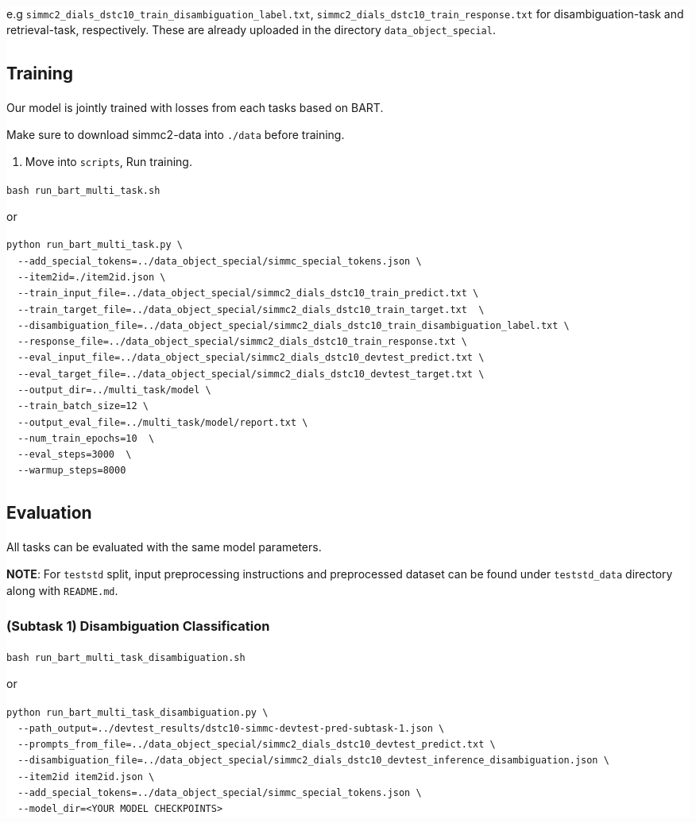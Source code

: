 e.g `simmc2_dials_dstc10_train_disambiguation_label.txt`, `simmc2_dials_dstc10_train_response.txt` for disambiguation-task and retrieval-task, respectively. These are already uploaded in the directory `data_object_special`.

## **Training**
Our model is jointly trained with losses from each tasks based on BART.

Make sure to download simmc2-data into `./data` before training. 
1. Move into `scripts`, Run training.

```shell
bash run_bart_multi_task.sh
```
or 

```shell
python run_bart_multi_task.py \
  --add_special_tokens=../data_object_special/simmc_special_tokens.json \
  --item2id=./item2id.json \
  --train_input_file=../data_object_special/simmc2_dials_dstc10_train_predict.txt \
  --train_target_file=../data_object_special/simmc2_dials_dstc10_train_target.txt  \
  --disambiguation_file=../data_object_special/simmc2_dials_dstc10_train_disambiguation_label.txt \
  --response_file=../data_object_special/simmc2_dials_dstc10_train_response.txt \
  --eval_input_file=../data_object_special/simmc2_dials_dstc10_devtest_predict.txt \
  --eval_target_file=../data_object_special/simmc2_dials_dstc10_devtest_target.txt \
  --output_dir=../multi_task/model \
  --train_batch_size=12 \
  --output_eval_file=../multi_task/model/report.txt \
  --num_train_epochs=10  \
  --eval_steps=3000  \
  --warmup_steps=8000 
```
## **Evaluation**
All tasks can be evaluated with the same model parameters. 

**NOTE**: For `teststd` split, input preprocessing instructions and preprocessed dataset can be found under `teststd_data` directory along with `README.md`.

### **(Subtask 1) Disambiguation Classification**
```shell
bash run_bart_multi_task_disambiguation.sh
```
or

```shell
python run_bart_multi_task_disambiguation.py \
  --path_output=../devtest_results/dstc10-simmc-devtest-pred-subtask-1.json \
  --prompts_from_file=../data_object_special/simmc2_dials_dstc10_devtest_predict.txt \
  --disambiguation_file=../data_object_special/simmc2_dials_dstc10_devtest_inference_disambiguation.json \
  --item2id item2id.json \
  --add_special_tokens=../data_object_special/simmc_special_tokens.json \
  --model_dir=<YOUR MODEL CHECKPOINTS> 
```
